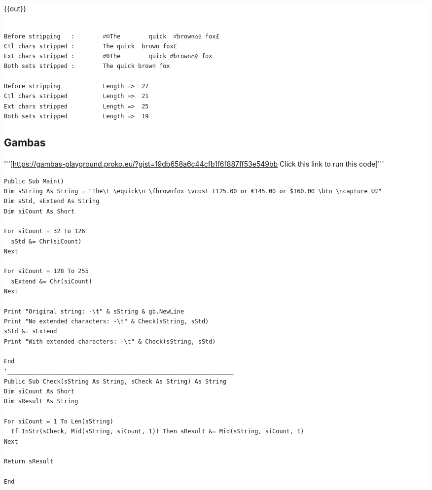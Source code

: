
{{out}}

```txt

Before stripping   :        ♂☺The        quick  ♂brown⌂♀ fox£
Ctl chars stripped :        The quick  brown fox£
Ext chars stripped :        ♂☺The        quick ♂brown⌂♀ fox
Both sets stripped :        The quick brown fox

Before stripping            Length =>  27
Ctl chars stripped          Length =>  21
Ext chars stripped          Length =>  25
Both sets stripped          Length =>  19

```



## Gambas

'''[https://gambas-playground.proko.eu/?gist=19db658a6c44cfb1f6f887ff53e549bb Click this link to run this code]'''

```gambas
Public Sub Main()
Dim sString As String = "The\t \equick\n \fbrownfox \vcost £125.00 or €145.00 or $160.00 \bto \ncapture ©®"
Dim sStd, sExtend As String
Dim siCount As Short

For siCount = 32 To 126
  sStd &= Chr(siCount)
Next

For siCount = 128 To 255
  sExtend &= Chr(siCount)
Next

Print "Original string: -\t" & sString & gb.NewLine
Print "No extended characters: -\t" & Check(sString, sStd)
sStd &= sExtend
Print "With extended characters: -\t" & Check(sString, sStd)

End
'________________________________________________________________
Public Sub Check(sString As String, sCheck As String) As String
Dim siCount As Short
Dim sResult As String

For siCount = 1 To Len(sString)
  If InStr(sCheck, Mid(sString, siCount, 1)) Then sResult &= Mid(sString, siCount, 1)
Next

Return sResult

End
```
